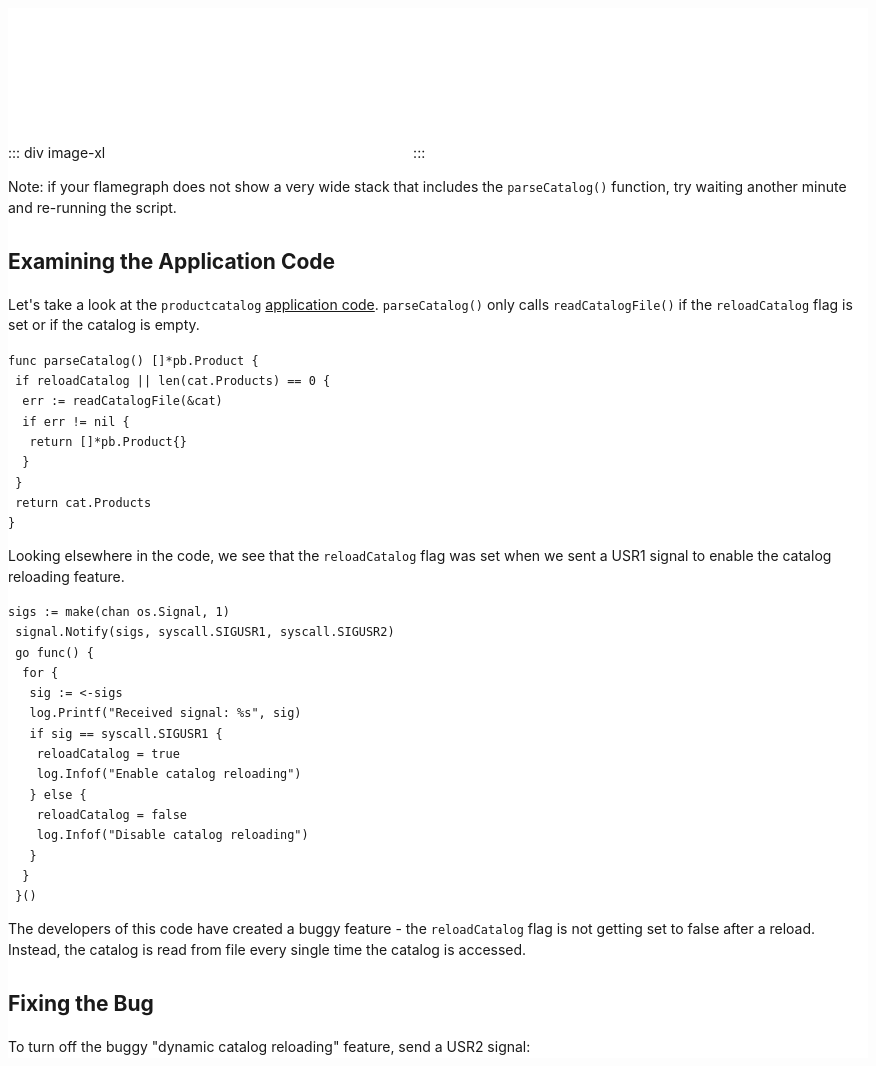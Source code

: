 ::: div image-xl
<svg title='These functions take up a significant amount of CPU resource.' src='profiler/flamegraph-bug.png'/>
:::

Note: if your flamegraph does not show a very wide stack that includes the `parseCatalog()` function, try waiting another minute and re-running the script.

## Examining the Application Code

Let's take a look at the `productcatalog` [application code](https://github.com/GoogleCloudPlatform/microservices-demo/blob/master/src/productcatalogservice/server.go). `parseCatalog()` only calls `readCatalogFile()` if the `reloadCatalog` flag is set or if the catalog is empty.

```golang
func parseCatalog() []*pb.Product {
 if reloadCatalog || len(cat.Products) == 0 {
  err := readCatalogFile(&cat)
  if err != nil {
   return []*pb.Product{}
  }
 }
 return cat.Products
}
```

Looking elsewhere in the code, we see that the  `reloadCatalog` flag was set when we sent a USR1 signal to enable the catalog reloading feature.

```golang
sigs := make(chan os.Signal, 1)
 signal.Notify(sigs, syscall.SIGUSR1, syscall.SIGUSR2)
 go func() {
  for {
   sig := <-sigs
   log.Printf("Received signal: %s", sig)
   if sig == syscall.SIGUSR1 {
    reloadCatalog = true
    log.Infof("Enable catalog reloading")
   } else {
    reloadCatalog = false
    log.Infof("Disable catalog reloading")
   }
  }
 }()
```

The developers of this code have created a buggy feature - the `reloadCatalog` flag is not getting set to false after a reload.  Instead, the catalog is read from file every single time the catalog is accessed.

## Fixing the Bug

To turn off the buggy "dynamic catalog reloading" feature, send a USR2 signal:
